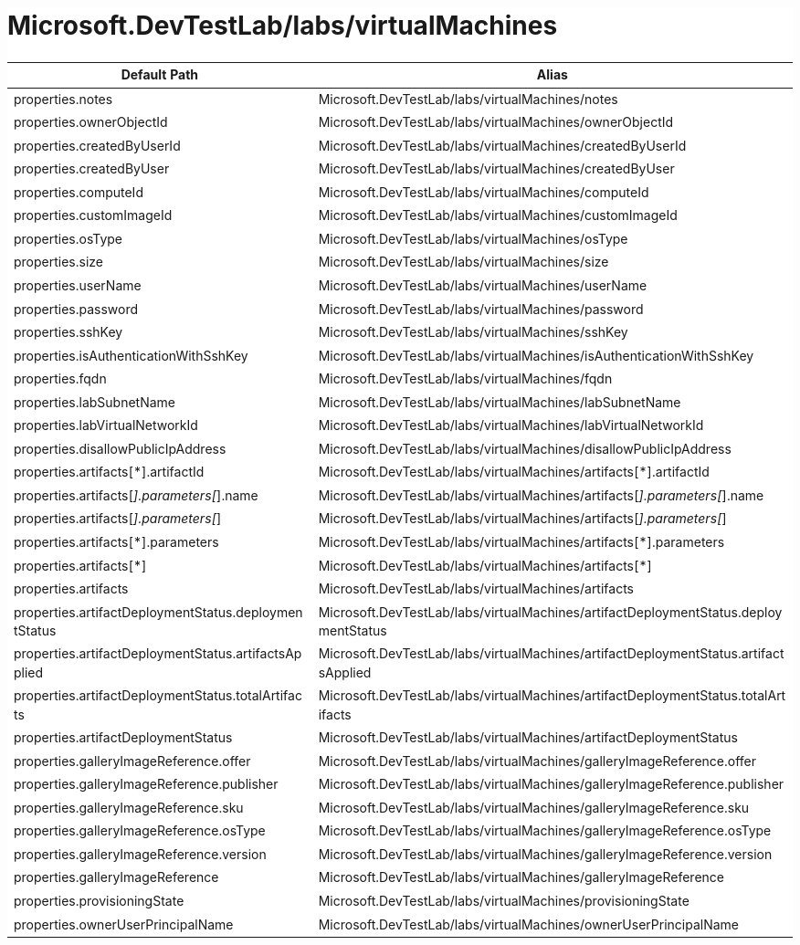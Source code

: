 # Microsoft.DevTestLab/labs/virtualMachines

| Default Path | Alias |
|---|---|
| properties.notes | Microsoft.DevTestLab/labs/virtualMachines/notes |
| properties.ownerObjectId | Microsoft.DevTestLab/labs/virtualMachines/ownerObjectId |
| properties.createdByUserId | Microsoft.DevTestLab/labs/virtualMachines/createdByUserId |
| properties.createdByUser | Microsoft.DevTestLab/labs/virtualMachines/createdByUser |
| properties.computeId | Microsoft.DevTestLab/labs/virtualMachines/computeId |
| properties.customImageId | Microsoft.DevTestLab/labs/virtualMachines/customImageId |
| properties.osType | Microsoft.DevTestLab/labs/virtualMachines/osType |
| properties.size | Microsoft.DevTestLab/labs/virtualMachines/size |
| properties.userName | Microsoft.DevTestLab/labs/virtualMachines/userName |
| properties.password | Microsoft.DevTestLab/labs/virtualMachines/password |
| properties.sshKey | Microsoft.DevTestLab/labs/virtualMachines/sshKey |
| properties.isAuthenticationWithSshKey | Microsoft.DevTestLab/labs/virtualMachines/isAuthenticationWithSshKey |
| properties.fqdn | Microsoft.DevTestLab/labs/virtualMachines/fqdn |
| properties.labSubnetName | Microsoft.DevTestLab/labs/virtualMachines/labSubnetName |
| properties.labVirtualNetworkId | Microsoft.DevTestLab/labs/virtualMachines/labVirtualNetworkId |
| properties.disallowPublicIpAddress | Microsoft.DevTestLab/labs/virtualMachines/disallowPublicIpAddress |
| properties.artifacts[*].artifactId | Microsoft.DevTestLab/labs/virtualMachines/artifacts[*].artifactId |
| properties.artifacts[*].parameters[*].name | Microsoft.DevTestLab/labs/virtualMachines/artifacts[*].parameters[*].name |
| properties.artifacts[*].parameters[*] | Microsoft.DevTestLab/labs/virtualMachines/artifacts[*].parameters[*] |
| properties.artifacts[*].parameters | Microsoft.DevTestLab/labs/virtualMachines/artifacts[*].parameters |
| properties.artifacts[*] | Microsoft.DevTestLab/labs/virtualMachines/artifacts[*] |
| properties.artifacts | Microsoft.DevTestLab/labs/virtualMachines/artifacts |
| properties.artifactDeploymentStatus.deploymentStatus | Microsoft.DevTestLab/labs/virtualMachines/artifactDeploymentStatus.deploymentStatus |
| properties.artifactDeploymentStatus.artifactsApplied | Microsoft.DevTestLab/labs/virtualMachines/artifactDeploymentStatus.artifactsApplied |
| properties.artifactDeploymentStatus.totalArtifacts | Microsoft.DevTestLab/labs/virtualMachines/artifactDeploymentStatus.totalArtifacts |
| properties.artifactDeploymentStatus | Microsoft.DevTestLab/labs/virtualMachines/artifactDeploymentStatus |
| properties.galleryImageReference.offer | Microsoft.DevTestLab/labs/virtualMachines/galleryImageReference.offer |
| properties.galleryImageReference.publisher | Microsoft.DevTestLab/labs/virtualMachines/galleryImageReference.publisher |
| properties.galleryImageReference.sku | Microsoft.DevTestLab/labs/virtualMachines/galleryImageReference.sku |
| properties.galleryImageReference.osType | Microsoft.DevTestLab/labs/virtualMachines/galleryImageReference.osType |
| properties.galleryImageReference.version | Microsoft.DevTestLab/labs/virtualMachines/galleryImageReference.version |
| properties.galleryImageReference | Microsoft.DevTestLab/labs/virtualMachines/galleryImageReference |
| properties.provisioningState | Microsoft.DevTestLab/labs/virtualMachines/provisioningState |
| properties.ownerUserPrincipalName | Microsoft.DevTestLab/labs/virtualMachines/ownerUserPrincipalName |